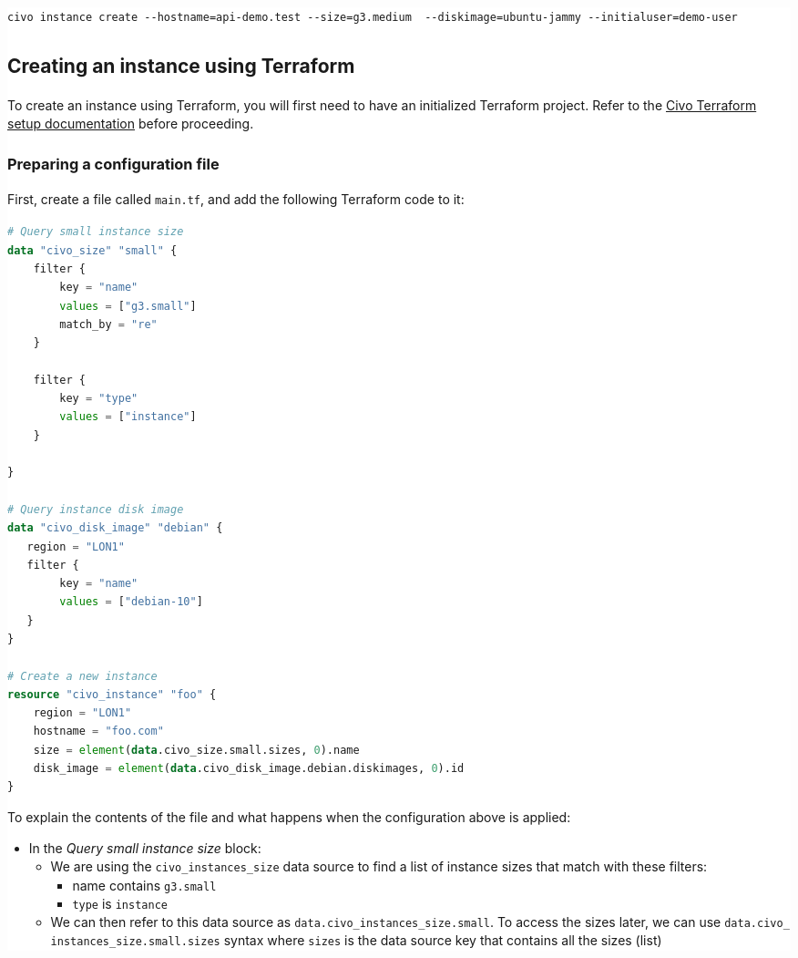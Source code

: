 `civo instance create --hostname=api-demo.test --size=g3.medium  --diskimage=ubuntu-jammy --initialuser=demo-user`

</TabItem>

<TabItem value="terraform" label="Terraform">

## Creating an instance using Terraform

To create an instance using Terraform, you will first need to have an initialized Terraform project. Refer to the [Civo Terraform setup documentation](../overview/terraform.md) before proceeding.

### Preparing a configuration file

First, create a file called `main.tf`, and add the following Terraform code to it:

```terraform
# Query small instance size
data "civo_size" "small" {
    filter {
        key = "name"
        values = ["g3.small"]
        match_by = "re"
    }

    filter {
        key = "type"
        values = ["instance"]
    }

}

# Query instance disk image
data "civo_disk_image" "debian" {
   region = "LON1"
   filter {
        key = "name"
        values = ["debian-10"]
   }
}

# Create a new instance
resource "civo_instance" "foo" {
    region = "LON1"
    hostname = "foo.com"
    size = element(data.civo_size.small.sizes, 0).name
    disk_image = element(data.civo_disk_image.debian.diskimages, 0).id
}
```

To explain the contents of the file and what happens when the configuration above is applied:

- In the *Query small instance size* block:
  - We are using the `civo_instances_size` data source to find a list of instance sizes that match with these filters:
    - name contains `g3.small`
    - `type` is `instance`
  - We can then refer to this data source as `data.civo_instances_size.small`. To access the sizes later, we can use `data.civo_instances_size.small.sizes` syntax where `sizes` is the data source key that contains all the sizes (list)
